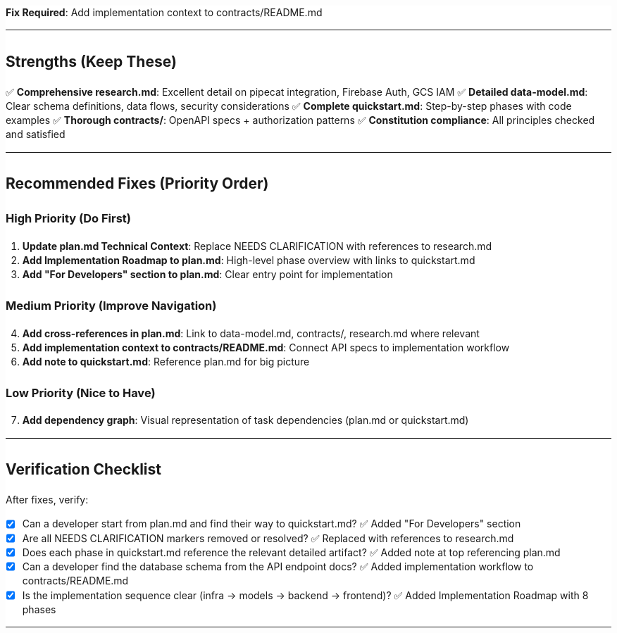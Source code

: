 **Fix Required**: Add implementation context to contracts/README.md

---

## Strengths (Keep These)

✅ **Comprehensive research.md**: Excellent detail on pipecat integration, Firebase Auth, GCS IAM
✅ **Detailed data-model.md**: Clear schema definitions, data flows, security considerations
✅ **Complete quickstart.md**: Step-by-step phases with code examples
✅ **Thorough contracts/**: OpenAPI specs + authorization patterns
✅ **Constitution compliance**: All principles checked and satisfied

---

## Recommended Fixes (Priority Order)

### High Priority (Do First)

1. **Update plan.md Technical Context**: Replace NEEDS CLARIFICATION with references to research.md
2. **Add Implementation Roadmap to plan.md**: High-level phase overview with links to quickstart.md
3. **Add "For Developers" section to plan.md**: Clear entry point for implementation

### Medium Priority (Improve Navigation)

4. **Add cross-references in plan.md**: Link to data-model.md, contracts/, research.md where relevant
5. **Add implementation context to contracts/README.md**: Connect API specs to implementation workflow
6. **Add note to quickstart.md**: Reference plan.md for big picture

### Low Priority (Nice to Have)

7. **Add dependency graph**: Visual representation of task dependencies (plan.md or quickstart.md)

---

## Verification Checklist

After fixes, verify:

- [x] Can a developer start from plan.md and find their way to quickstart.md? ✅ Added "For Developers" section
- [x] Are all NEEDS CLARIFICATION markers removed or resolved? ✅ Replaced with references to research.md
- [x] Does each phase in quickstart.md reference the relevant detailed artifact? ✅ Added note at top referencing plan.md
- [x] Can a developer find the database schema from the API endpoint docs? ✅ Added implementation workflow to contracts/README.md
- [x] Is the implementation sequence clear (infra → models → backend → frontend)? ✅ Added Implementation Roadmap with 8 phases

---
